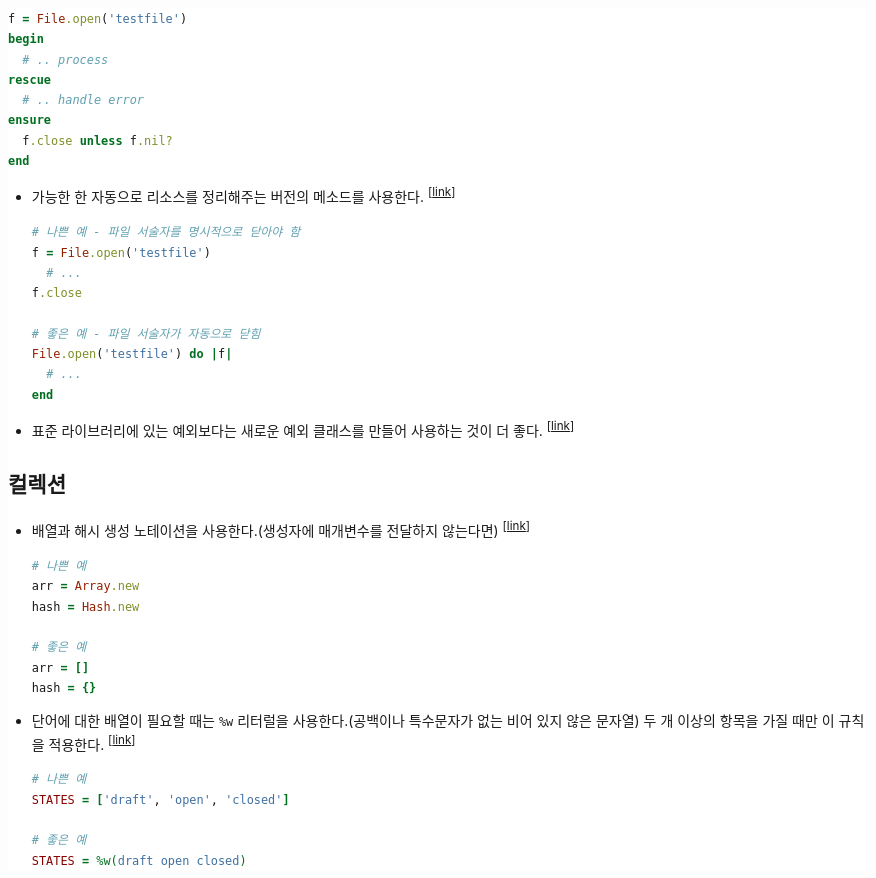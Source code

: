  ```Ruby
  f = File.open('testfile')
  begin
    # .. process
  rescue
    # .. handle error
  ensure
    f.close unless f.nil?
  end
  ```

* <a name="auto-release-resources"></a>
  가능한 한 자동으로 리소스를 정리해주는 버전의 메소드를 사용한다.
<sup>[[link](#auto-release-resources)]</sup>

  ```Ruby
  # 나쁜 예 - 파일 서술자를 명시적으로 닫아야 함
  f = File.open('testfile')
    # ...
  f.close

  # 좋은 예 - 파일 서술자가 자동으로 닫힘
  File.open('testfile') do |f|
    # ...
  end
  ```

* <a name="standard-exceptions"></a>
  표준 라이브러리에 있는 예외보다는 새로운 예외 클래스를 만들어 사용하는 것이
  더 좋다.
<sup>[[link](#standard-exceptions)]</sup>

## 컬렉션

* <a name="literal-array-hash"></a>
  배열과 해시 생성 노테이션을 사용한다.(생성자에 매개변수를 전달하지 않는다면)
<sup>[[link](#literal-array-hash)]</sup>

  ```Ruby
  # 나쁜 예
  arr = Array.new
  hash = Hash.new

  # 좋은 예
  arr = []
  hash = {}
  ```

* <a name="percent-w"></a>
  단어에 대한 배열이 필요할 때는 `%w` 리터럴을 사용한다.(공백이나 특수문자가
  없는 비어 있지 않은 문자열) 두 개 이상의 항목을 가질 때만 이 규칙을 적용한다.
<sup>[[link](#percent-w)]</sup>

  ```Ruby
  # 나쁜 예
  STATES = ['draft', 'open', 'closed']

  # 좋은 예
  STATES = %w(draft open closed)
  ```

